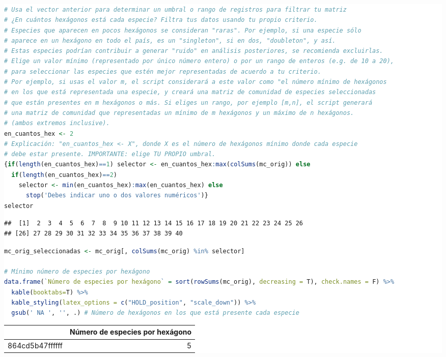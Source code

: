 ``` r
# Usa el vector anterior para determinar un umbral o rango de registros para filtrar tu matriz
# ¿En cuántos hexágonos está cada especie? Filtra tus datos usando tu propio criterio.
# Especies que aparecen en pocos hexágonos se consideran "raras". Por ejemplo, si una especie sólo
# aparece en un hexágono en todo el país, es un "singleton", si en dos, "doubleton", y así.
# Estas especies podrían contribuir a generar "ruido" en análisis posteriores, se recomienda excluirlas.
# Elige un valor mínimo (representado por único número entero) o por un rango de enteros (e.g. de 10 a 20),
# para seleccionar las especies que estén mejor representadas de acuerdo a tu criterio.
# Por ejemplo, si usas el valor m, el script considerará a este valor como "el número mínimo de hexágonos
# en los que está representada una especie, y creará una matriz de comunidad de especies seleccionadas
# que están presentes en m hexágonos o más. Si eliges un rango, por ejemplo [m,n], el script generará
# una matriz de comunidad que representadas un mínimo de m hexágonos y un máximo de n hexágonos.
# (ambos extremos inclusive).
en_cuantos_hex <- 2
# Explicación: "en_cuantos_hex <- X", donde X es el número de hexágonos mínimo donde cada especie
# debe estar presente. IMPORTANTE: elige TU PROPIO umbral.
{if(length(en_cuantos_hex)==1) selector <- en_cuantos_hex:max(colSums(mc_orig)) else
  if(length(en_cuantos_hex)==2)
    selector <- min(en_cuantos_hex):max(en_cuantos_hex) else
      stop('Debes indicar uno o dos valores numéricos')}
selector
```

    ##  [1]  2  3  4  5  6  7  8  9 10 11 12 13 14 15 16 17 18 19 20 21 22 23 24 25 26
    ## [26] 27 28 29 30 31 32 33 34 35 36 37 38 39 40

``` r
mc_orig_seleccionadas <- mc_orig[, colSums(mc_orig) %in% selector]

# Mínimo número de especies por hexágono
data.frame(`Número de especies por hexágono` = sort(rowSums(mc_orig), decreasing = T), check.names = F) %>% 
  kable(booktabs=T) %>%
  kable_styling(latex_options = c("HOLD_position", "scale_down")) %>%
  gsub(' NA ', '', .) # Número de hexágonos en los que está presente cada especie
```

<table class="table" style="margin-left: auto; margin-right: auto;">
<thead>
<tr>
<th style="text-align:left;">
</th>
<th style="text-align:right;">
Número de especies por hexágono
</th>
</tr>
</thead>
<tbody>
<tr>
<td style="text-align:left;">
864cd5b47ffffff
</td>
<td style="text-align:right;">
5
</td>
</tr>
<tr>